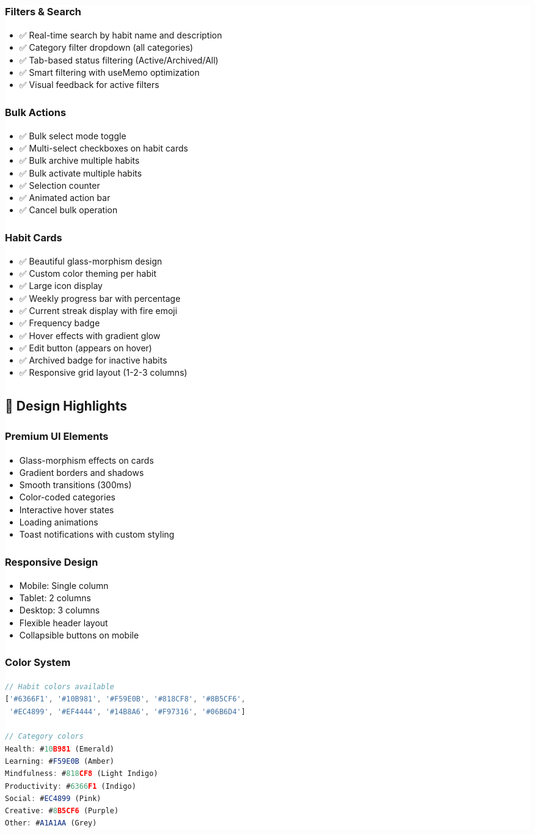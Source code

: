 ### Filters & Search
- ✅ Real-time search by habit name and description
- ✅ Category filter dropdown (all categories)
- ✅ Tab-based status filtering (Active/Archived/All)
- ✅ Smart filtering with useMemo optimization
- ✅ Visual feedback for active filters

### Bulk Actions
- ✅ Bulk select mode toggle
- ✅ Multi-select checkboxes on habit cards
- ✅ Bulk archive multiple habits
- ✅ Bulk activate multiple habits
- ✅ Selection counter
- ✅ Animated action bar
- ✅ Cancel bulk operation

### Habit Cards
- ✅ Beautiful glass-morphism design
- ✅ Custom color theming per habit
- ✅ Large icon display
- ✅ Weekly progress bar with percentage
- ✅ Current streak display with fire emoji
- ✅ Frequency badge
- ✅ Hover effects with gradient glow
- ✅ Edit button (appears on hover)
- ✅ Archived badge for inactive habits
- ✅ Responsive grid layout (1-2-3 columns)

## 🎨 Design Highlights

### Premium UI Elements
- Glass-morphism effects on cards
- Gradient borders and shadows
- Smooth transitions (300ms)
- Color-coded categories
- Interactive hover states
- Loading animations
- Toast notifications with custom styling

### Responsive Design
- Mobile: Single column
- Tablet: 2 columns
- Desktop: 3 columns
- Flexible header layout
- Collapsible buttons on mobile

### Color System
```javascript
// Habit colors available
['#6366F1', '#10B981', '#F59E0B', '#818CF8', '#8B5CF6', 
 '#EC4899', '#EF4444', '#14B8A6', '#F97316', '#06B6D4']

// Category colors
Health: #10B981 (Emerald)
Learning: #F59E0B (Amber)
Mindfulness: #818CF8 (Light Indigo)
Productivity: #6366F1 (Indigo)
Social: #EC4899 (Pink)
Creative: #8B5CF6 (Purple)
Other: #A1A1AA (Grey)
```
